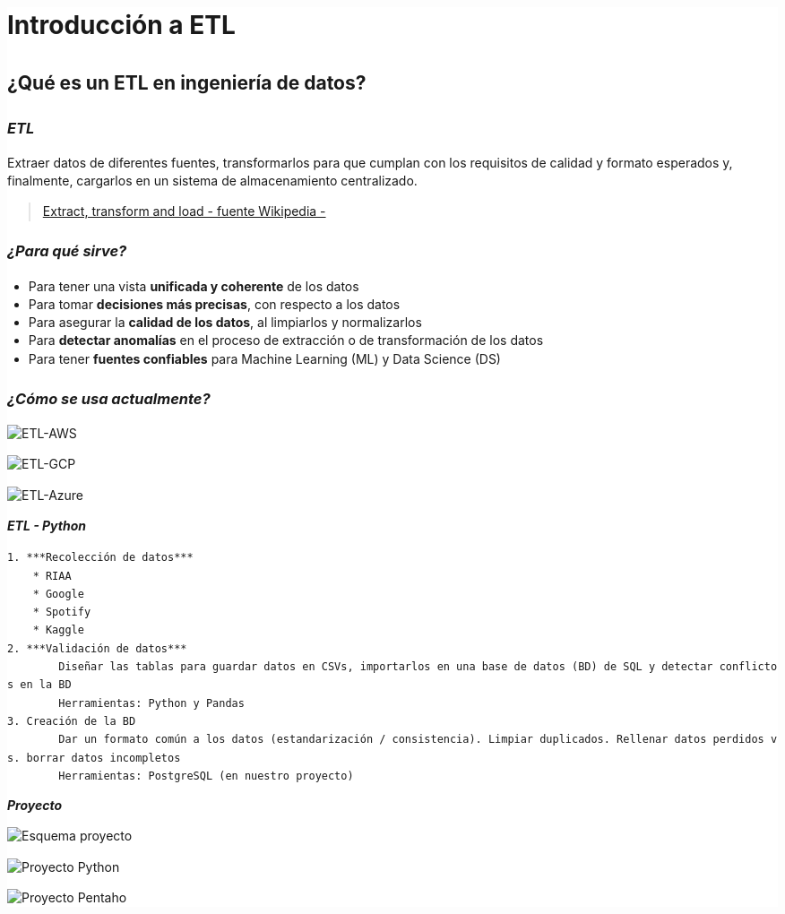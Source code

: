# Introducción a ETL

## ¿Qué es un ETL en ingeniería de datos?  

### ***ETL***  
Extraer datos de diferentes fuentes, transformarlos para que cumplan con los requisitos de calidad y formato esperados y, finalmente, cargarlos en un sistema de almacenamiento centralizado. 

> [Extract, transform and load - fuente Wikipedia -](https://es.wikipedia.org/wiki/Extract,_transform_and_load)

### ***¿Para qué sirve?***  

* Para tener una vista **unificada y coherente** de los datos  
* Para tomar **decisiones más precisas**, con respecto a los datos  
* Para asegurar la **calidad de los datos**, al limpiarlos y normalizarlos   
* Para **detectar anomalías** en el proceso de extracción o de transformación de los datos  
* Para tener **fuentes confiables** para Machine Learning (ML) y Data Science (DS)  

### ***¿Cómo se usa actualmente?***  

![ETL-AWS](https://i.imgur.com/8OYvdtX.png)  

![ETL-GCP](https://i.imgur.com/hXxF2U0.png)  

![ETL-Azure](https://i.imgur.com/rd6dBqH.png)

***ETL - Python***  

    1. ***Recolección de datos***  
        * RIAA  
        * Google  
        * Spotify  
        * Kaggle  
    2. ***Validación de datos***   
            Diseñar las tablas para guardar datos en CSVs, importarlos en una base de datos (BD) de SQL y detectar conflictos en la BD  
            Herramientas: Python y Pandas  
    3. Creación de la BD  
            Dar un formato común a los datos (estandarización / consistencia). Limpiar duplicados. Rellenar datos perdidos vs. borrar datos incompletos  
            Herramientas: PostgreSQL (en nuestro proyecto)  
***Proyecto***  

![Esquema proyecto](https://i.imgur.com/aNLNaPB.png)  

![Proyecto Python](https://i.imgur.com/fMaNlB2.png)

![Proyecto Pentaho](https://i.imgur.com/31qy4fZ.png)
